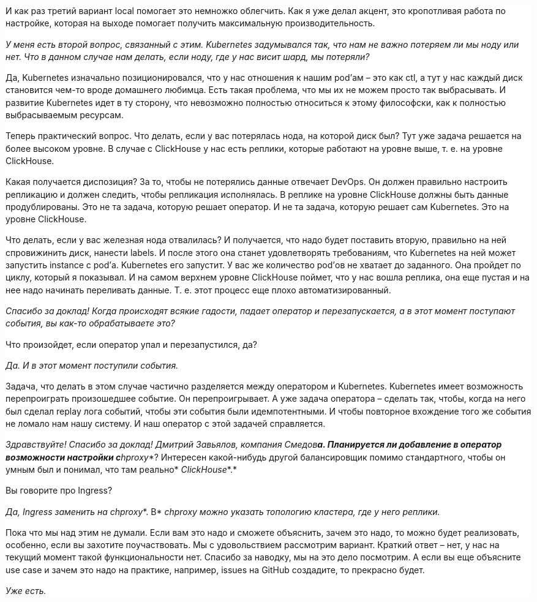 И как раз третий вариант local помогает это немножко облегчить. Как я уже делал акцент, это кропотливая работа по настройке, которая на выходе помогает получить максимальную производительность.

*У меня есть второй вопрос, связанный с этим.* *Kubernetes* *задумывался так, что нам не важно потеряем ли мы ноду или нет. Что в данном случае нам делать, если ноду, где у нас висит шард, мы потеряли?*

Да, Kubernetes изначально позиционировался, что у нас отношения к нашим pod’ам – это как ctl, а тут у нас каждый диск становится чем-то вроде домашнего любимца. Есть такая проблема, что мы их не можем просто так выбрасывать. И развитие Kubernetes идет в ту сторону, что невозможно полностью относиться к этому философски, как к полностью выбрасываемым ресурсам.

Теперь практический вопрос. Что делать, если у вас потерялась нода, на которой диск был? Тут уже задача решается на более высоком уровне. В случае с ClickHouse у нас есть реплики, которые работают на уровне выше, т. е. на уровне ClickHouse.

Какая получается диспозиция? За то, чтобы не потерялись данные отвечает DevOps. Он должен правильно настроить репликацию и должен следить, чтобы репликация исполнялась. В реплике на уровне ClickHouse должны быть данные продублированы. Это не та задача, которую решает оператор. И не та задача, которую решает сам Kubernetes. Это на уровне ClickHouse.

Что делать, если у вас железная нода отвалилась? И получается, что надо будет поставить вторую, правильно на ней спровижинить диск, нанести labels. И после этого она станет удовлетворять требованиям, что Kubernetes на ней может запустить instance c pod’а. Kubernetes его запустит. У вас же количество pod’ов не хватает до заданного. Она пройдет по циклу, который я показывал. И на самом верхнем уровне ClickHouse поймет, что у нас вошла реплика, она еще пустая и на нее надо начинать переливать данные. Т. е. этот процесс еще плохо автоматизированный. 

*Спасибо за доклад! Когда происходят всякие гадости, падает оператор и перезапускается, а в этот момент поступают события, вы как-то обрабатываете это?*

Что произойдет, если оператор упал и перезапустился, да? 

*Да. И в этот момент поступили события.* 

Задача, что делать в этом случае частично разделяется между оператором и Kubernetes. Kubernetes имеет возможность перепроиграть произошедшее событие. Он перепроигрывает. А уже задача оператора – сделать так, чтобы, когда на него был сделал replay лога событий, чтобы эти события были идемпотентными. И чтобы повторное вхождение того же события не ломало нам нашу систему. И наш оператор с этой задачей справляется. 

*Здравствуйте! Спасибо за доклад! Дмитрий Завьялов, компания* *Смедов**а. Планируется ли добавление в оператор возможности настройки с**hproxy**? Интересен какой-нибудь другой балансировщик помимо стандартного, чтобы он умным был и понимал, что там реально* *ClickHouse**.* 

Вы говорите про Ingress?

*Да,* *Ingress* *заменить на* *chproxy**. В* *chproxy* *можно указать топологию кластера, где у него реплики.*

Пока что мы над этим не думали. Если вам это надо и сможете объяснить, зачем это надо, то можно будет реализовать, особенно, если вы захотите поучаствовать. Мы с удовольствием рассмотрим вариант. Краткий ответ – нет, у нас на текущий момент такой функциональности нет. Спасибо за наводку, мы на это дело посмотрим. А если вы еще объясните use case и зачем это надо на практике, например, issues на GitHub создадите, то прекрасно будет.

*Уже есть.*
